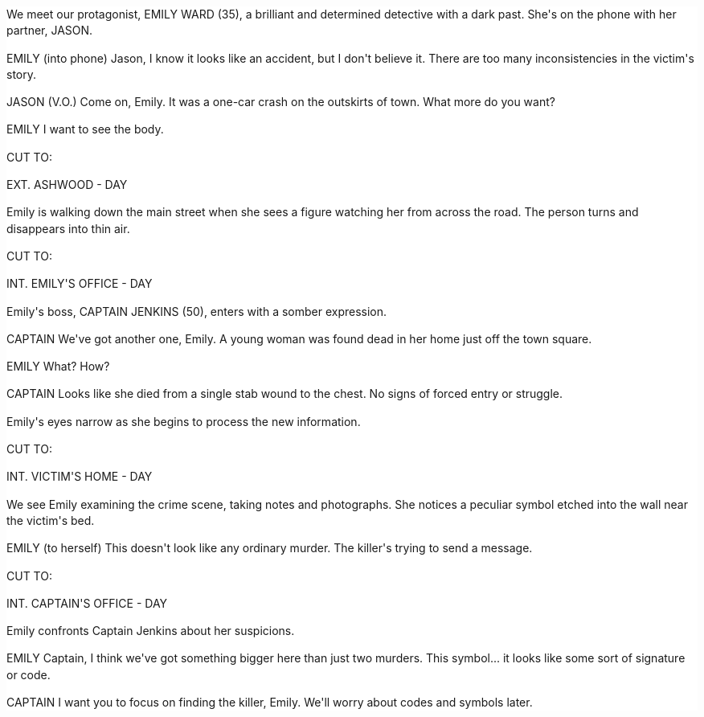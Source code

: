 We meet our protagonist, EMILY WARD (35), a brilliant and determined detective with a dark past. She's on the phone with her partner, JASON.

EMILY
(into phone)
Jason, I know it looks like an accident, but I don't believe it. There are too many inconsistencies in the victim's story.

JASON (V.O.)
Come on, Emily. It was a one-car crash on the outskirts of town. What more do you want?

EMILY
I want to see the body.

CUT TO:

EXT. ASHWOOD - DAY

Emily is walking down the main street when she sees a figure watching her from across the road. The person turns and disappears into thin air.

CUT TO:

INT. EMILY'S OFFICE - DAY

Emily's boss, CAPTAIN JENKINS (50), enters with a somber expression.

CAPTAIN
We've got another one, Emily. A young woman was found dead in her home just off the town square.

EMILY
What? How?

CAPTAIN
Looks like she died from a single stab wound to the chest. No signs of forced entry or struggle.

Emily's eyes narrow as she begins to process the new information.

CUT TO:

INT. VICTIM'S HOME - DAY

We see Emily examining the crime scene, taking notes and photographs. She notices a peculiar symbol etched into the wall near the victim's bed.

EMILY
(to herself)
This doesn't look like any ordinary murder. The killer's trying to send a message.

CUT TO:

INT. CAPTAIN'S OFFICE - DAY

Emily confronts Captain Jenkins about her suspicions.

EMILY
Captain, I think we've got something bigger here than just two murders. This symbol... it looks like some sort of signature or code.

CAPTAIN
I want you to focus on finding the killer, Emily. We'll worry about codes and symbols later.

